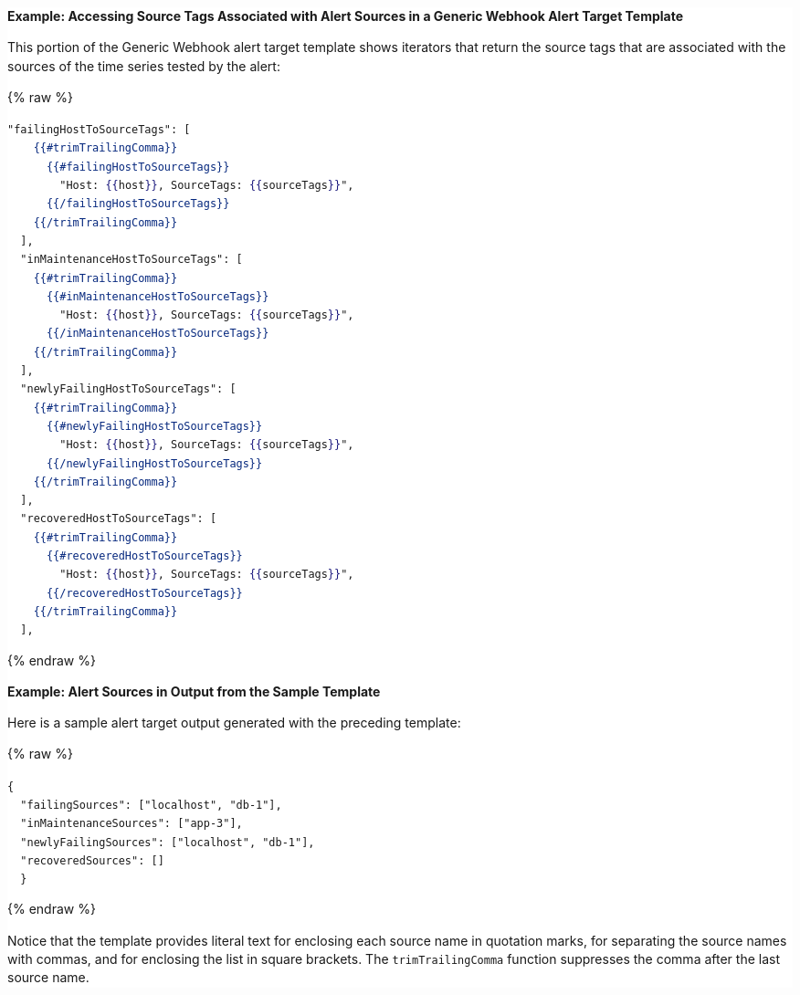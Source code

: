 **Example: Accessing Source Tags Associated with Alert Sources in a Generic Webhook Alert Target Template**

This portion of the Generic Webhook alert target template shows iterators that return the source tags that are associated with the sources of the time series tested by the alert:

{% raw %}
```handlebars
"failingHostToSourceTags": [
    {{#trimTrailingComma}}
      {{#failingHostToSourceTags}}
        "Host: {{host}}, SourceTags: {{sourceTags}}",
      {{/failingHostToSourceTags}}
    {{/trimTrailingComma}}
  ],
  "inMaintenanceHostToSourceTags": [
    {{#trimTrailingComma}}
      {{#inMaintenanceHostToSourceTags}}
        "Host: {{host}}, SourceTags: {{sourceTags}}",
      {{/inMaintenanceHostToSourceTags}}
    {{/trimTrailingComma}}
  ],
  "newlyFailingHostToSourceTags": [
    {{#trimTrailingComma}}
      {{#newlyFailingHostToSourceTags}}
        "Host: {{host}}, SourceTags: {{sourceTags}}",
      {{/newlyFailingHostToSourceTags}}
    {{/trimTrailingComma}}
  ],
  "recoveredHostToSourceTags": [
    {{#trimTrailingComma}}
      {{#recoveredHostToSourceTags}}
        "Host: {{host}}, SourceTags: {{sourceTags}}",
      {{/recoveredHostToSourceTags}}
    {{/trimTrailingComma}}
  ],
  ```
  {% endraw %}

**Example: Alert Sources in Output from the Sample Template**

Here is a sample alert target output generated with the preceding template:

{% raw %}
```handlebars
{
  "failingSources": ["localhost", "db-1"],
  "inMaintenanceSources": ["app-3"],
  "newlyFailingSources": ["localhost", "db-1"],
  "recoveredSources": []
  }
```
{% endraw %}

Notice that the template provides literal text for enclosing each source name in quotation marks, for separating the source names with commas, and for enclosing the list in square brackets. The `trimTrailingComma` function suppresses the comma after the last source name.
